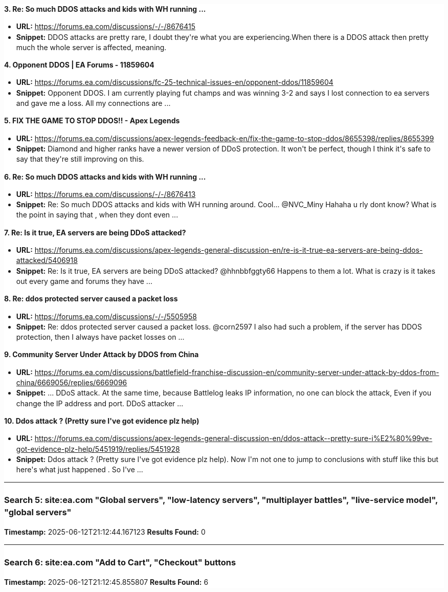 **3. Re: So much DDOS attacks and kids with WH running ...**
* **URL:** https://forums.ea.com/discussions/-/-/8676415
* **Snippet:** DDOS attacks are pretty rare, I doubt they're what you are experiencing.When there is a DDOS attack then pretty much the whole server is affected, meaning.

**4. Opponent DDOS | EA Forums - 11859604**
* **URL:** https://forums.ea.com/discussions/fc-25-technical-issues-en/opponent-ddos/11859604
* **Snippet:** Opponent DDOS. I am currently playing fut champs and was winning 3-2 and says I lost connection to ea servers and gave me a loss. All my connections are ...

**5. FIX THE GAME TO STOP DDOS!! - Apex Legends**
* **URL:** https://forums.ea.com/discussions/apex-legends-feedback-en/fix-the-game-to-stop-ddos/8655398/replies/8655399
* **Snippet:** Diamond and higher ranks have a newer version of DDoS protection. It won't be perfect, though I think it's safe to say that they're still improving on this.

**6. Re: So much DDOS attacks and kids with WH running ...**
* **URL:** https://forums.ea.com/discussions/-/-/8676413
* **Snippet:** Re: So much DDOS attacks and kids with WH running around. Cool... @NVC_Miny Hahaha u rly dont know? What is the point in saying that , when they dont even ...

**7. Re: Is it true, EA servers are being DDoS attacked?**
* **URL:** https://forums.ea.com/discussions/apex-legends-general-discussion-en/re-is-it-true-ea-servers-are-being-ddos-attacked/5406918
* **Snippet:** Re: Is it true, EA servers are being DDoS attacked? @hhnbbfggty66 Happens to them a lot. What is crazy is it takes out every game and forums they have ...

**8. Re: ddos protected server caused a packet loss**
* **URL:** https://forums.ea.com/discussions/-/-/5505958
* **Snippet:** Re: ddos protected server caused a packet loss. @corn2597 I also had such a problem, if the server has DDOS protection, then I always have packet losses on ...

**9. Community Server Under Attack by DDOS from China**
* **URL:** https://forums.ea.com/discussions/battlefield-franchise-discussion-en/community-server-under-attack-by-ddos-from-china/6669056/replies/6669096
* **Snippet:** ... DDoS attack. At the same time, because Battlelog leaks IP information, no one can block the attack, Even if you change the IP address and port. DDoS attacker ...

**10. Ddos attack ? (Pretty sure I've got evidence plz help)**
* **URL:** https://forums.ea.com/discussions/apex-legends-general-discussion-en/ddos-attack--pretty-sure-i%E2%80%99ve-got-evidence-plz-help/5451919/replies/5451928
* **Snippet:** Ddos attack ? (Pretty sure I've got evidence plz help). Now I'm not one to jump to conclusions with stuff like this but here's what just happened . So I've ...

---

### Search 5: site:ea.com "Global servers", "low-latency servers", "multiplayer battles", "live-service model", "global servers"
**Timestamp:** 2025-06-12T21:12:44.167123
**Results Found:** 0

---

### Search 6: site:ea.com "Add to Cart", "Checkout" buttons
**Timestamp:** 2025-06-12T21:12:45.855807
**Results Found:** 6
